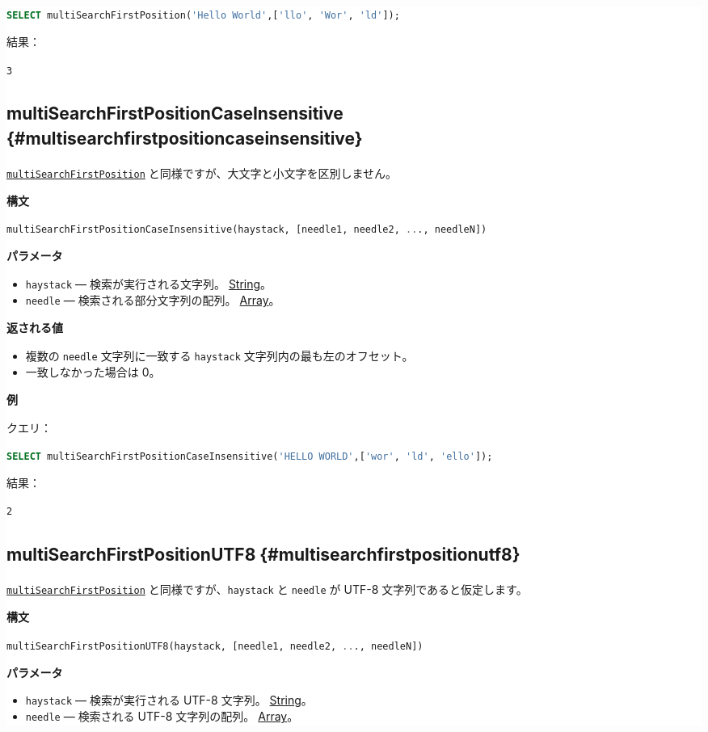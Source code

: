 ```sql
SELECT multiSearchFirstPosition('Hello World',['llo', 'Wor', 'ld']);
```

結果：

```response
3
```
## multiSearchFirstPositionCaseInsensitive {#multisearchfirstpositioncaseinsensitive}

[`multiSearchFirstPosition`](#multisearchfirstposition) と同様ですが、大文字と小文字を区別しません。

**構文**

```sql
multiSearchFirstPositionCaseInsensitive(haystack, [needle1, needle2, ..., needleN])
```

**パラメータ**

- `haystack` — 検索が実行される文字列。 [String](../data-types/string.md)。
- `needle` — 検索される部分文字列の配列。 [Array](../data-types/array.md)。

**返される値**

- 複数の `needle` 文字列に一致する `haystack` 文字列内の最も左のオフセット。
- 一致しなかった場合は 0。

**例**

クエリ：

```sql
SELECT multiSearchFirstPositionCaseInsensitive('HELLO WORLD',['wor', 'ld', 'ello']);
```

結果：

```response
2
```
## multiSearchFirstPositionUTF8 {#multisearchfirstpositionutf8}

[`multiSearchFirstPosition`](#multisearchfirstposition) と同様ですが、`haystack` と `needle` が UTF-8 文字列であると仮定します。

**構文**

```sql
multiSearchFirstPositionUTF8(haystack, [needle1, needle2, ..., needleN])
```

**パラメータ**

- `haystack` — 検索が実行される UTF-8 文字列。 [String](../data-types/string.md)。
- `needle` — 検索される UTF-8 文字列の配列。 [Array](../data-types/array.md)。
